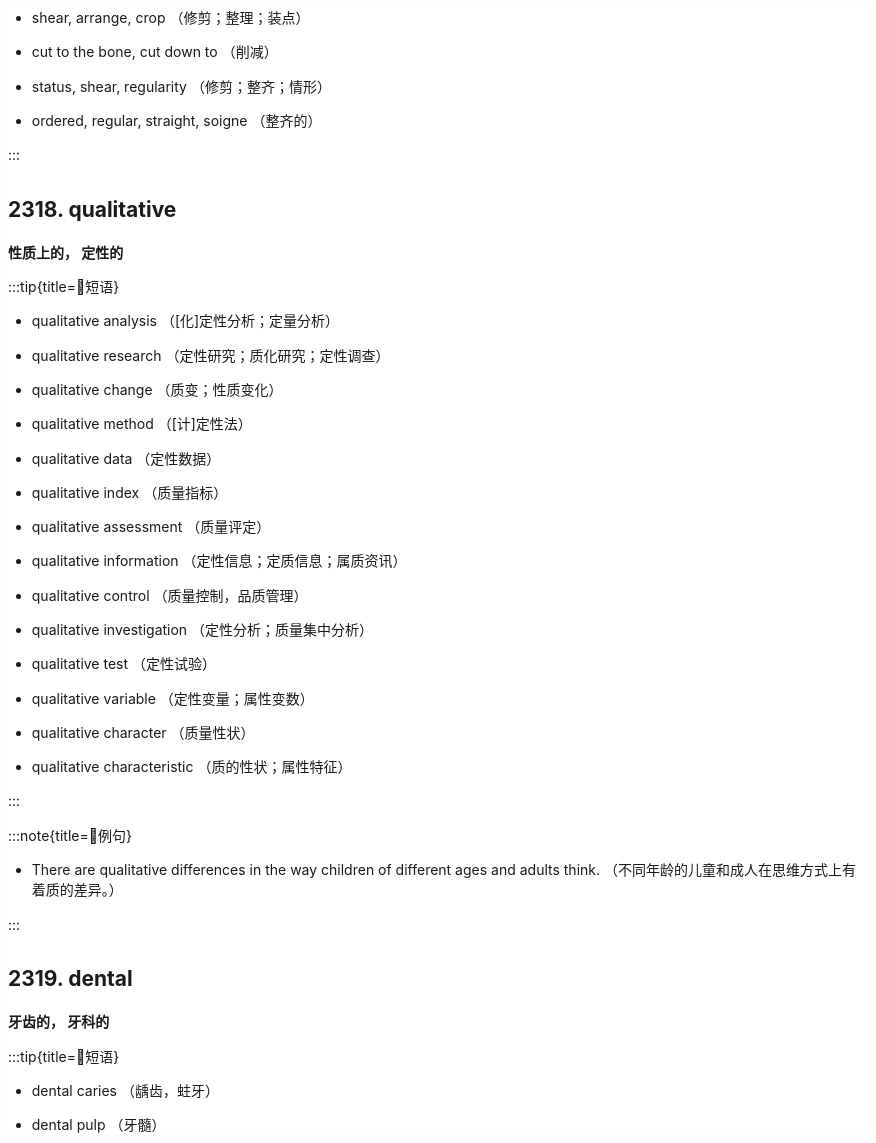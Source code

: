- shear, arrange, crop （修剪；整理；装点）

- cut to the bone, cut down to （削减）

- status, shear, regularity （修剪；整齐；情形）

- ordered, regular, straight, soigne （整齐的）

:::


## 2318. qualitative

**性质上的， 定性的**

:::tip{title=🤩短语}

- qualitative analysis （[化]定性分析；定量分析）

- qualitative research （定性研究；质化研究；定性调查）

- qualitative change （质变；性质变化）

- qualitative method （[计]定性法）

- qualitative data （定性数据）

- qualitative index （质量指标）

- qualitative assessment （质量评定）

- qualitative information （定性信息；定质信息；属质资讯）

- qualitative control （质量控制，品质管理）

- qualitative investigation （定性分析；质量集中分析）

- qualitative test （定性试验）

- qualitative variable （定性变量；属性变数）

- qualitative character （质量性状）

- qualitative characteristic （质的性状；属性特征）

:::

:::note{title=🎤例句}

- There are qualitative differences in the way children of different ages and adults think. （不同年龄的儿童和成人在思维方式上有着质的差异。）

:::

## 2319. dental

**牙齿的， 牙科的**

:::tip{title=🤩短语}

- dental caries （龋齿，蛀牙）

- dental pulp （牙髓）
